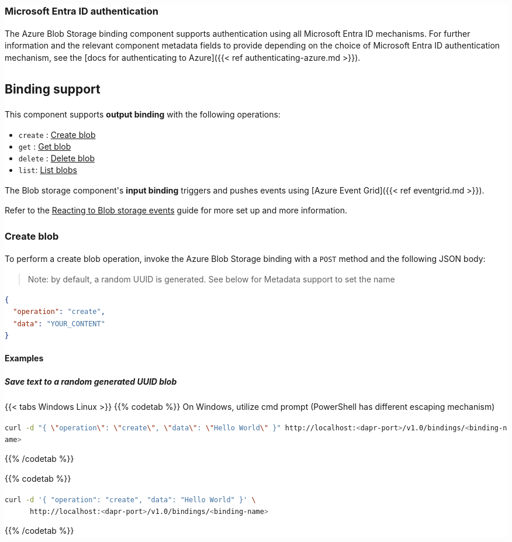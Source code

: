 
### Microsoft Entra ID authentication

The Azure Blob Storage binding component supports authentication using all Microsoft Entra ID mechanisms. For further information and the relevant component metadata fields to provide depending on the choice of Microsoft Entra ID authentication mechanism, see the [docs for authenticating to Azure]({{< ref authenticating-azure.md >}}).

## Binding support

This component supports **output binding** with the following operations:

- `create` : [Create blob](#create-blob)
- `get` : [Get blob](#get-blob)
- `delete` : [Delete blob](#delete-blob)
- `list`: [List blobs](#list-blobs)

The Blob storage component's **input binding** triggers and pushes events using [Azure Event Grid]({{< ref eventgrid.md >}}). 
 
Refer to the [Reacting to Blob storage events](https://learn.microsoft.com/azure/storage/blobs/storage-blob-event-overview) guide for more set up and more information.

### Create blob

To perform a create blob operation, invoke the Azure Blob Storage binding with a `POST` method and the following JSON body:

> Note: by default, a random UUID is generated. See below for Metadata support to set the name

```json
{
  "operation": "create",
  "data": "YOUR_CONTENT"
}
```

#### Examples


##### Save text to a random generated UUID blob

{{< tabs Windows Linux >}}
  {{% codetab %}}
  On Windows, utilize cmd prompt (PowerShell has different escaping mechanism)
  ```bash
  curl -d "{ \"operation\": \"create\", \"data\": \"Hello World\" }" http://localhost:<dapr-port>/v1.0/bindings/<binding-name>
  ```
  {{% /codetab %}}

  {{% codetab %}}
  ```bash
  curl -d '{ "operation": "create", "data": "Hello World" }' \
        http://localhost:<dapr-port>/v1.0/bindings/<binding-name>
  ```
  {{% /codetab %}}
